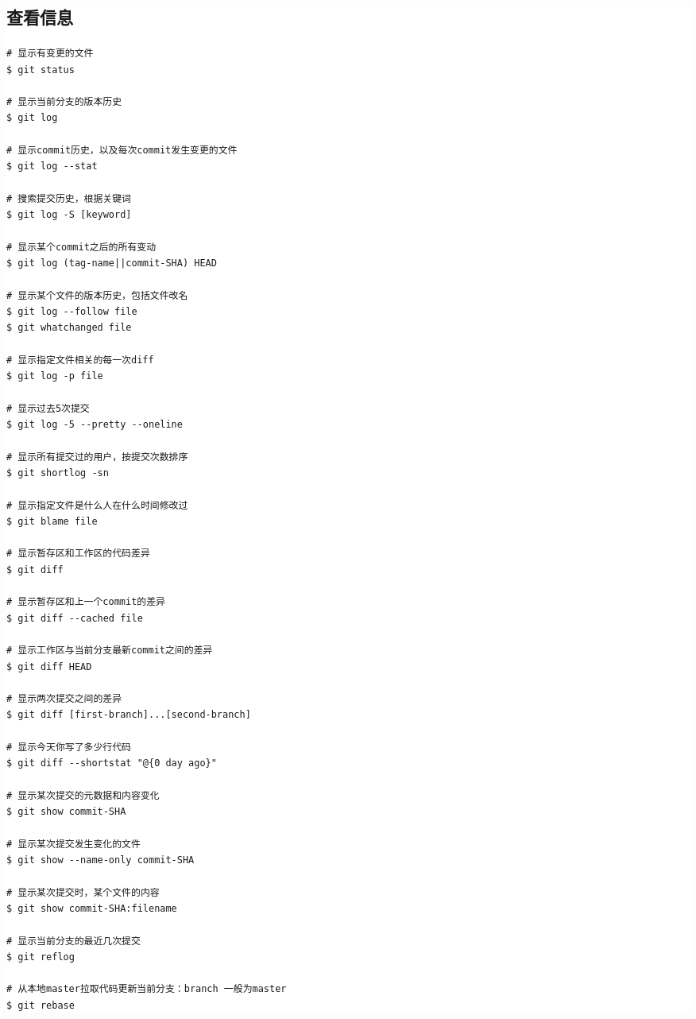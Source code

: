 ## 查看信息 

```
# 显示有变更的文件
$ git status

# 显示当前分支的版本历史
$ git log

# 显示commit历史，以及每次commit发生变更的文件
$ git log --stat

# 搜索提交历史，根据关键词
$ git log -S [keyword]

# 显示某个commit之后的所有变动
$ git log (tag-name||commit-SHA) HEAD

# 显示某个文件的版本历史，包括文件改名
$ git log --follow file
$ git whatchanged file

# 显示指定文件相关的每一次diff
$ git log -p file

# 显示过去5次提交
$ git log -5 --pretty --oneline

# 显示所有提交过的用户，按提交次数排序
$ git shortlog -sn

# 显示指定文件是什么人在什么时间修改过
$ git blame file

# 显示暂存区和工作区的代码差异
$ git diff

# 显示暂存区和上一个commit的差异
$ git diff --cached file

# 显示工作区与当前分支最新commit之间的差异
$ git diff HEAD

# 显示两次提交之间的差异
$ git diff [first-branch]...[second-branch]

# 显示今天你写了多少行代码
$ git diff --shortstat "@{0 day ago}"

# 显示某次提交的元数据和内容变化
$ git show commit-SHA

# 显示某次提交发生变化的文件
$ git show --name-only commit-SHA

# 显示某次提交时，某个文件的内容
$ git show commit-SHA:filename

# 显示当前分支的最近几次提交
$ git reflog

# 从本地master拉取代码更新当前分支：branch 一般为master
$ git rebase
```

[7]: https://cloud.tencent.com/developer/?fromSource=waitui
[8]: https://cloud.tencent.com/developer/user/3246935
[9]: https://cloud.tencent.com/developer/column/6041?fromSource=waitui
[10]: https://cloud.tencent.com/developer/edu/course-1128?fromSource=waitui
[11]: https://cloud.tencent.com/developer/article/1365571?fromSource=waitui
[0]: ../img/famuMnY.png 
[1]: ../img/A3miqiB.png 
[2]: ../img/viqiUv3.png 
[3]: ../img/umUVbyJ.png 
[4]: ../img/BVvu63Z.png 
[5]: ../img/z6VRR3b.png 
[6]: ../img/Iraye2v.png 